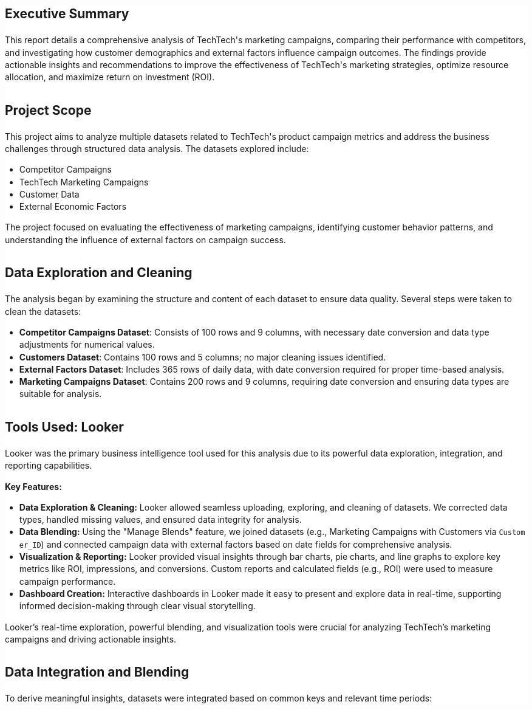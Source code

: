 ## Executive Summary
This report details a comprehensive analysis of TechTech's marketing campaigns, comparing their performance with competitors, and investigating how customer demographics and external factors influence campaign outcomes. The findings provide actionable insights and recommendations to improve the effectiveness of TechTech's marketing strategies, optimize resource allocation, and maximize return on investment (ROI).

## Project Scope
This project aims to analyze multiple datasets related to TechTech's product campaign metrics and address the business challenges through structured data analysis. The datasets explored include:
- Competitor Campaigns
- TechTech Marketing Campaigns
- Customer Data
- External Economic Factors

The project focused on evaluating the effectiveness of marketing campaigns, identifying customer behavior patterns, and understanding the influence of external factors on campaign success.

## Data Exploration and Cleaning
The analysis began by examining the structure and content of each dataset to ensure data quality. Several steps were taken to clean the datasets:

- **Competitor Campaigns Dataset**: Consists of 100 rows and 9 columns, with necessary date conversion and data type adjustments for numerical values.
- **Customers Dataset**: Contains 100 rows and 5 columns; no major cleaning issues identified.
- **External Factors Dataset**: Includes 365 rows of daily data, with date conversion required for proper time-based analysis.
- **Marketing Campaigns Dataset**: Contains 200 rows and 9 columns, requiring date conversion and ensuring data types are suitable for analysis.

## Tools Used: Looker

Looker was the primary business intelligence tool used for this analysis due to its powerful data exploration, integration, and reporting capabilities.

**Key Features:**
- **Data Exploration & Cleaning:** Looker allowed seamless uploading, exploring, and cleaning of datasets. We corrected data types, handled missing values, and ensured data integrity for analysis.
- **Data Blending:** Using the "Manage Blends" feature, we joined datasets (e.g., Marketing Campaigns with Customers via `Customer_ID`) and connected campaign data with external factors based on date fields for comprehensive analysis.
- **Visualization & Reporting:** Looker provided visual insights through bar charts, pie charts, and line graphs to explore key metrics like ROI, impressions, and conversions. Custom reports and calculated fields (e.g., ROI) were used to measure campaign performance.
- **Dashboard Creation:** Interactive dashboards in Looker made it easy to present and explore data in real-time, supporting informed decision-making through clear visual storytelling.

Looker’s real-time exploration, powerful blending, and visualization tools were crucial for analyzing TechTech’s marketing campaigns and driving actionable insights.

## Data Integration and Blending
To derive meaningful insights, datasets were integrated based on common keys and relevant time periods:
